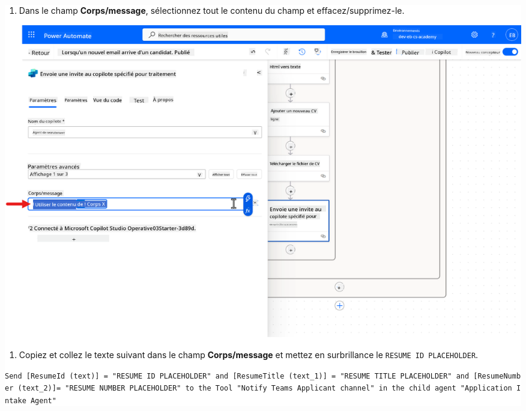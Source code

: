 1. Dans le champ **Corps/message**, sélectionnez tout le contenu du champ et effacez/supprimez-le.

![Effacer le paramètre Corps](../../../../../translated_images/3.1_39_ClearBodyParameter.6a345b2e5dbe5510184d7bae7cd406b8cec72c714f34bb40e30741e445a491c0.fr.png)

1. Copiez et collez le texte suivant dans le champ **Corps/message** et mettez en surbrillance le `RESUME ID PLACEHOLDER`.

```text
Send [ResumeId (text)] = "RESUME ID PLACEHOLDER" and [ResumeTitle (text_1)] = "RESUME TITLE PLACEHOLDER" and [ResumeNumber (text_2)]= "RESUME NUMBER PLACEHOLDER" to the Tool "Notify Teams Applicant channel" in the child agent "Application Intake Agent"
```
